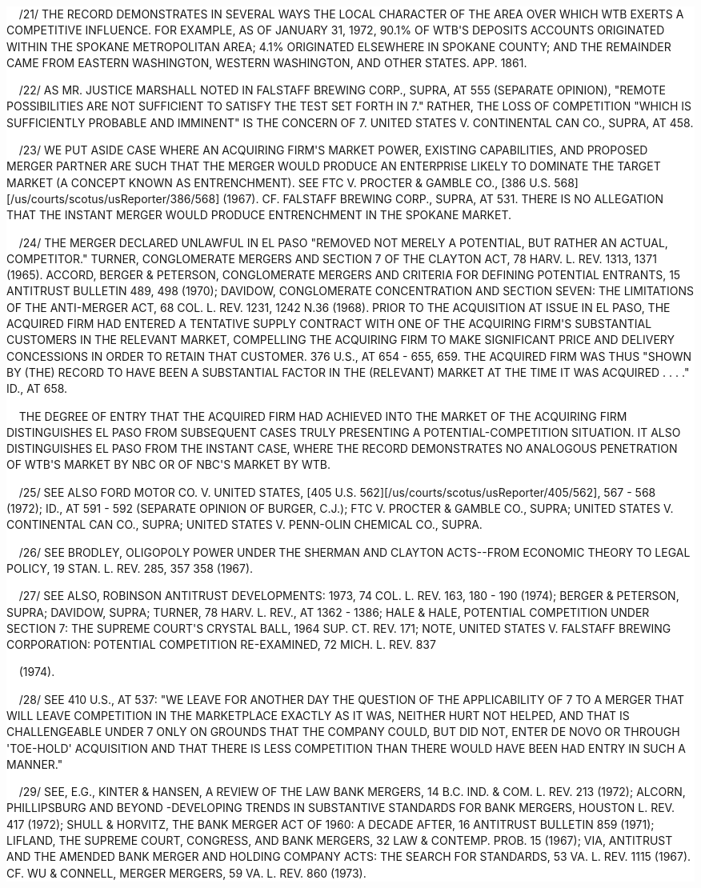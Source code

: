     /21/  THE RECORD DEMONSTRATES IN SEVERAL WAYS THE LOCAL CHARACTER OF THE AREA OVER WHICH WTB EXERTS A COMPETITIVE INFLUENCE.  FOR EXAMPLE, AS OF JANUARY 31, 1972, 90.1% OF WTB'S DEPOSITS ACCOUNTS ORIGINATED WITHIN THE SPOKANE METROPOLITAN AREA; 4.1% ORIGINATED ELSEWHERE IN SPOKANE COUNTY; AND THE REMAINDER CAME FROM EASTERN WASHINGTON, WESTERN WASHINGTON, AND OTHER STATES.  APP. 1861.

    /22/  AS MR. JUSTICE MARSHALL NOTED IN FALSTAFF BREWING CORP., SUPRA, AT 555 (SEPARATE OPINION), "REMOTE POSSIBILITIES ARE NOT SUFFICIENT TO SATISFY THE TEST SET FORTH IN 7."  RATHER, THE LOSS OF COMPETITION "WHICH IS SUFFICIENTLY PROBABLE AND IMMINENT" IS THE CONCERN OF 7.  UNITED STATES V. CONTINENTAL CAN CO., SUPRA, AT 458.

    /23/  WE PUT ASIDE CASE WHERE AN ACQUIRING FIRM'S MARKET POWER, EXISTING CAPABILITIES, AND PROPOSED MERGER PARTNER ARE SUCH THAT THE MERGER WOULD PRODUCE AN ENTERPRISE LIKELY TO DOMINATE THE TARGET MARKET (A CONCEPT KNOWN AS ENTRENCHMENT).  SEE FTC V. PROCTER & GAMBLE CO., [386 U.S. 568][/us/courts/scotus/usReporter/386/568] (1967).  CF. FALSTAFF BREWING CORP., SUPRA, AT 531.  THERE IS NO ALLEGATION THAT THE INSTANT MERGER WOULD PRODUCE ENTRENCHMENT IN THE SPOKANE MARKET.

    /24/  THE MERGER DECLARED UNLAWFUL IN EL PASO "REMOVED NOT MERELY A POTENTIAL, BUT RATHER AN ACTUAL, COMPETITOR."  TURNER, CONGLOMERATE MERGERS AND SECTION 7 OF THE CLAYTON ACT, 78 HARV. L. REV. 1313, 1371 (1965).  ACCORD, BERGER & PETERSON, CONGLOMERATE MERGERS AND CRITERIA FOR DEFINING POTENTIAL ENTRANTS, 15 ANTITRUST BULLETIN 489, 498 (1970); DAVIDOW, CONGLOMERATE CONCENTRATION AND SECTION SEVEN: THE LIMITATIONS OF THE ANTI-MERGER ACT, 68 COL. L. REV. 1231, 1242 N.36 (1968).  PRIOR TO THE ACQUISITION AT ISSUE IN EL PASO, THE ACQUIRED FIRM HAD ENTERED A TENTATIVE SUPPLY CONTRACT WITH ONE OF THE ACQUIRING FIRM'S SUBSTANTIAL CUSTOMERS IN THE RELEVANT MARKET, COMPELLING THE ACQUIRING FIRM TO MAKE SIGNIFICANT PRICE AND DELIVERY CONCESSIONS IN ORDER TO RETAIN THAT CUSTOMER.  376 U.S., AT 654 - 655, 659.  THE ACQUIRED FIRM WAS THUS "SHOWN BY (THE) RECORD TO HAVE BEEN A SUBSTANTIAL FACTOR IN THE (RELEVANT) MARKET AT THE TIME IT WAS ACQUIRED . . . ."  ID., AT 658.

    THE DEGREE OF ENTRY THAT THE ACQUIRED FIRM HAD ACHIEVED INTO THE MARKET OF THE ACQUIRING FIRM DISTINGUISHES EL PASO FROM SUBSEQUENT CASES TRULY PRESENTING A POTENTIAL-COMPETITION SITUATION.  IT ALSO DISTINGUISHES EL PASO FROM THE INSTANT CASE, WHERE THE RECORD DEMONSTRATES NO ANALOGOUS PENETRATION OF WTB'S MARKET BY NBC OR OF NBC'S MARKET BY WTB.

    /25/  SEE ALSO FORD MOTOR CO. V. UNITED STATES, [405 U.S. 562][/us/courts/scotus/usReporter/405/562], 567 - 568 (1972); ID., AT 591 - 592 (SEPARATE OPINION OF BURGER, C.J.); FTC V. PROCTER & GAMBLE CO., SUPRA; UNITED STATES V. CONTINENTAL CAN CO., SUPRA; UNITED STATES V. PENN-OLIN CHEMICAL CO., SUPRA.

    /26/  SEE BRODLEY, OLIGOPOLY POWER UNDER THE SHERMAN AND CLAYTON ACTS--FROM ECONOMIC THEORY TO LEGAL POLICY, 19 STAN.  L. REV. 285, 357 358 (1967).

    /27/  SEE ALSO, ROBINSON ANTITRUST DEVELOPMENTS: 1973, 74 COL. L. REV. 163, 180 - 190 (1974); BERGER & PETERSON, SUPRA; DAVIDOW, SUPRA; TURNER, 78 HARV. L. REV., AT 1362 - 1386; HALE & HALE, POTENTIAL COMPETITION UNDER SECTION 7: THE SUPREME COURT'S CRYSTAL BALL, 1964 SUP. CT. REV. 171; NOTE, UNITED STATES V. FALSTAFF BREWING CORPORATION: POTENTIAL COMPETITION RE-EXAMINED, 72 MICH. L. REV. 837

    (1974).

    /28/  SEE 410 U.S., AT 537:  "WE LEAVE FOR ANOTHER DAY THE QUESTION OF THE APPLICABILITY OF 7 TO A MERGER THAT WILL LEAVE COMPETITION IN THE MARKETPLACE EXACTLY AS IT WAS, NEITHER HURT NOT HELPED, AND THAT IS CHALLENGEABLE UNDER 7 ONLY ON GROUNDS THAT THE COMPANY COULD, BUT DID NOT, ENTER DE NOVO OR THROUGH 'TOE-HOLD' ACQUISITION AND THAT THERE IS LESS COMPETITION THAN THERE WOULD HAVE BEEN HAD ENTRY IN SUCH A MANNER."

    /29/  SEE, E.G., KINTER & HANSEN, A REVIEW OF THE LAW BANK MERGERS, 14 B.C. IND. & COM. L. REV. 213 (1972); ALCORN, PHILLIPSBURG AND BEYOND -DEVELOPING TRENDS IN SUBSTANTIVE STANDARDS FOR BANK MERGERS, HOUSTON L. REV. 417 (1972); SHULL & HORVITZ, THE BANK MERGER ACT OF 1960: A DECADE AFTER, 16 ANTITRUST BULLETIN 859 (1971); LIFLAND, THE SUPREME COURT, CONGRESS, AND BANK MERGERS, 32 LAW & CONTEMP.  PROB.  15 (1967); VIA, ANTITRUST AND THE AMENDED BANK MERGER AND HOLDING COMPANY ACTS: THE SEARCH FOR STANDARDS, 53 VA. L. REV. 1115 (1967).  CF. WU & CONNELL, MERGER MERGERS, 59 VA. L. REV. 860 (1973).
